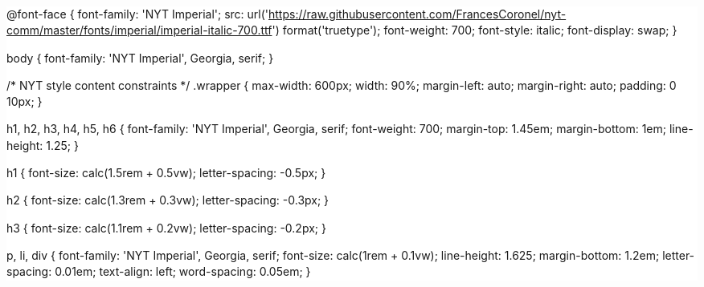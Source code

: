   @font-face {
    font-family: 'NYT Imperial';
    src: url('https://raw.githubusercontent.com/FrancesCoronel/nyt-comm/master/fonts/imperial/imperial-italic-700.ttf') format('truetype');
    font-weight: 700;
    font-style: italic;
    font-display: swap;
  }
  
  body {
    font-family: 'NYT Imperial', Georgia, serif;
  }
  
  /* NYT style content constraints */
  .wrapper {
    max-width: 600px;
    width: 90%;
    margin-left: auto;
    margin-right: auto;
    padding: 0 10px;
  }

  
  h1, h2, h3, h4, h5, h6 {
    font-family: 'NYT Imperial', Georgia, serif;
    font-weight: 700;
    margin-top: 1.45em;
    margin-bottom: 1em;
    line-height: 1.25;
  }
  
  h1 {
    font-size: calc(1.5rem + 0.5vw);
    letter-spacing: -0.5px;
  }
  
  h2 {
    font-size: calc(1.3rem + 0.3vw);
    letter-spacing: -0.3px;
  }
  
  h3 {
    font-size: calc(1.1rem + 0.2vw);
    letter-spacing: -0.2px;
  }

  p, li, div {
    font-family: 'NYT Imperial', Georgia, serif;
    font-size: calc(1rem + 0.1vw);
    line-height: 1.625;
    margin-bottom: 1.2em;
    letter-spacing: 0.01em;
    text-align: left;
    word-spacing: 0.05em;
  }
  